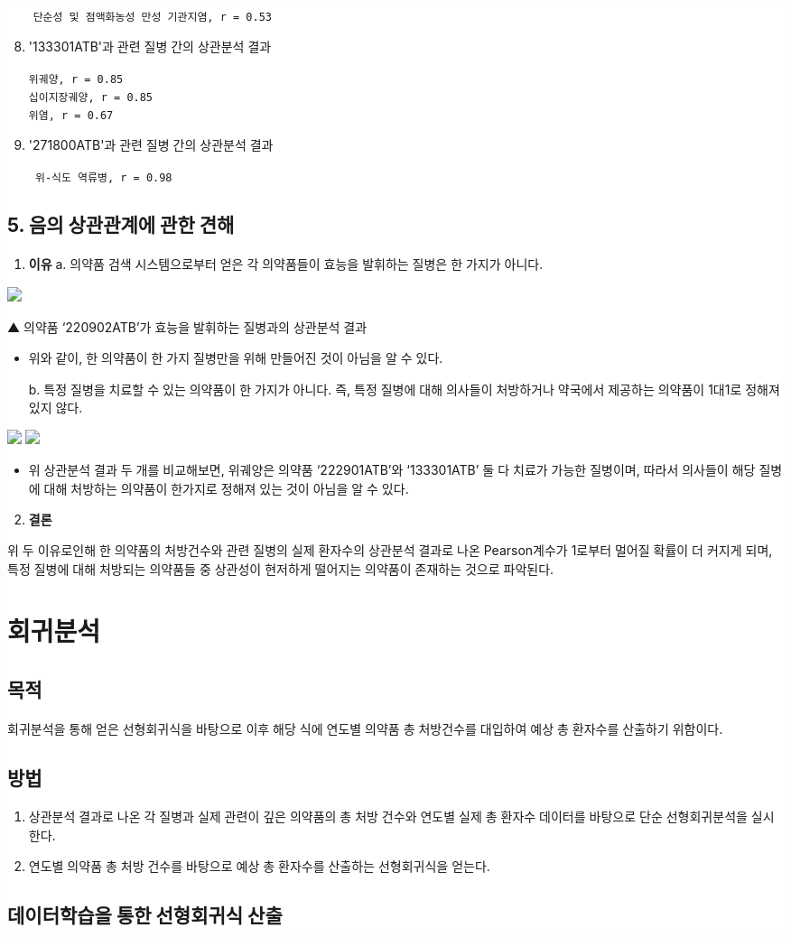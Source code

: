 		단순성 및 점액화농성 만성 기관지염, r = 0.53
    

8.  '133301ATB'과 관련 질병 간의 상관분석 결과
	
		위궤양, r = 0.85
		십이지장궤양, r = 0.85
		위염, r = 0.67
    

9.  '271800ATB'과 관련 질병 간의 상관분석 결과

		 위-식도 역류병, r = 0.98
    

  

## 5. 음의 상관관계에 관한 견해

1.  **이유**
	a. 의약품 검색 시스템으로부터 얻은 각 의약품들이 효능을 발휘하는 질병은 한 가지가 아니다.
    

![](https://lh6.googleusercontent.com/TsQnuucerFpSZineHEbs1PQc-HvG27lsgkDRW9hoCkBSV1T9xKHtjuyYry4QWezvXaG8g9s7vQi0JQVfUlvBL9LYlWXvCojEpwS4-FvcWk0KgaDJR3gu4FU2sLnTFBvB9q0l5pr9)

▲ 의약품 ‘220902ATB’가 효능을 발휘하는 질병과의 상관분석 결과

-   위와 같이, 한 의약품이 한 가지 질병만을 위해 만들어진 것이 아님을 알 수 있다.
    

  

	b.  특정 질병을 치료할 수 있는 의약품이 한 가지가 아니다. 즉, 특정 질병에 대해 의사들이 처방하거나 약국에서 제공하는 의약품이 1대1로 정해져있지 않다.
    

![](https://lh5.googleusercontent.com/Seb-pcatKnxM9SJ3iRkQ4LqGsRdRW8kn18obwLQdEG9caAGYEIyrgAf_6BGVjuUyitxVxT0VPV_tGiRorAFtTJTr5RPNpJFdqVojZ3Mk9H84Z-OfJyC1bfl0bTjwPYt3uV4ydyGx)  ![](https://lh4.googleusercontent.com/WMMr2djvEZxohiLQSfnrHvt2rKBz3fWe8x_q8t_1CC5anys0U_NWNdCsy-HUweBCyi2qOnagnK60-uG1Pqrw-zCxyzNomup-mLiVs6z4s9UfRkcjp2VhDGFY2jyXWlEJclPgNNFN)

-   위 상관분석 결과 두 개를 비교해보면, 위궤양은 의약품 ‘222901ATB’와 ‘133301ATB’ 둘 다 치료가 가능한 질병이며, 따라서 의사들이 해당 질병에 대해 처방하는 의약품이 한가지로 정해져 있는 것이 아님을 알 수 있다.
    
2.  **결론**
    

위 두 이유로인해 한 의약품의 처방건수와 관련 질병의 실제 환자수의 상관분석 결과로 나온 Pearson계수가 1로부터 멀어질 확률이 더 커지게 되며, 특정 질병에 대해 처방되는 의약품들 중 상관성이 현저하게 떨어지는 의약품이 존재하는 것으로 파악된다.

# **회귀분석**


## 목적

회귀분석을 통해 얻은 선형회귀식을 바탕으로 이후 해당 식에 연도별 의약품 총 처방건수를 대입하여 예상 총 환자수를 산출하기 위함이다.

## **방법**

1.  상관분석 결과로 나온 각 질병과 실제 관련이 깊은 의약품의 총 처방 건수와 연도별 실제 총 환자수 데이터를 바탕으로 단순 선형회귀분석을 실시한다.
    
2.  연도별 의약품 총 처방 건수를 바탕으로 예상 총 환자수를 산출하는 선형회귀식을 얻는다.

## **데이터학습을 통한 선형회귀식 산출**
